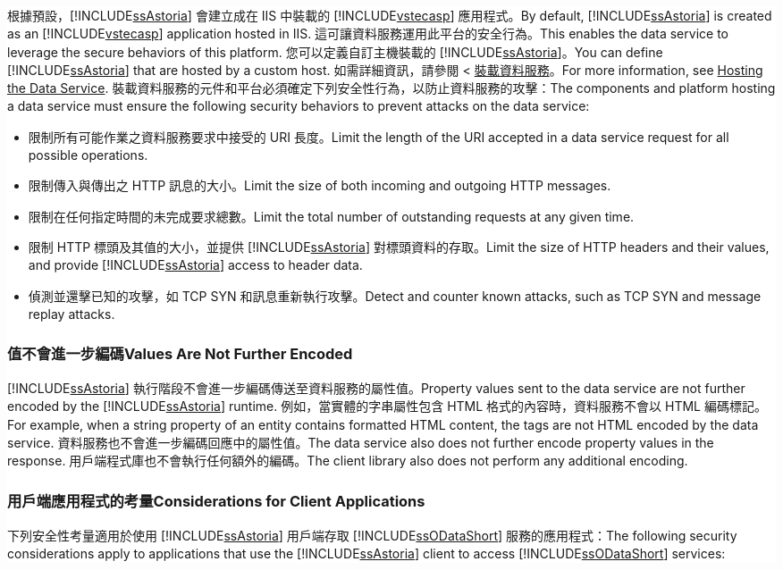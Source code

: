  <span data-ttu-id="240c7-198">根據預設，[!INCLUDE[ssAstoria](../../../../includes/ssastoria-md.md)] 會建立成在 IIS 中裝載的 [!INCLUDE[vstecasp](../../../../includes/vstecasp-md.md)] 應用程式。</span><span class="sxs-lookup"><span data-stu-id="240c7-198">By default, [!INCLUDE[ssAstoria](../../../../includes/ssastoria-md.md)] is created as an [!INCLUDE[vstecasp](../../../../includes/vstecasp-md.md)] application hosted in IIS.</span></span> <span data-ttu-id="240c7-199">這可讓資料服務運用此平台的安全行為。</span><span class="sxs-lookup"><span data-stu-id="240c7-199">This enables the data service to leverage the secure behaviors of this platform.</span></span> <span data-ttu-id="240c7-200">您可以定義自訂主機裝載的 [!INCLUDE[ssAstoria](../../../../includes/ssastoria-md.md)]。</span><span class="sxs-lookup"><span data-stu-id="240c7-200">You can define [!INCLUDE[ssAstoria](../../../../includes/ssastoria-md.md)] that are hosted by a custom host.</span></span> <span data-ttu-id="240c7-201">如需詳細資訊，請參閱 <<c0> [ 裝載資料服務](../../../../docs/framework/data/wcf/hosting-the-data-service-wcf-data-services.md)。</span><span class="sxs-lookup"><span data-stu-id="240c7-201">For more information, see [Hosting the Data Service](../../../../docs/framework/data/wcf/hosting-the-data-service-wcf-data-services.md).</span></span> <span data-ttu-id="240c7-202">裝載資料服務的元件和平台必須確定下列安全性行為，以防止資料服務的攻擊：</span><span class="sxs-lookup"><span data-stu-id="240c7-202">The components and platform hosting a data service must ensure the following security behaviors to prevent attacks on the data service:</span></span>  
  
-   <span data-ttu-id="240c7-203">限制所有可能作業之資料服務要求中接受的 URI 長度。</span><span class="sxs-lookup"><span data-stu-id="240c7-203">Limit the length of the URI accepted in a data service request for all possible operations.</span></span>  
  
-   <span data-ttu-id="240c7-204">限制傳入與傳出之 HTTP 訊息的大小。</span><span class="sxs-lookup"><span data-stu-id="240c7-204">Limit the size of both incoming and outgoing HTTP messages.</span></span>  
  
-   <span data-ttu-id="240c7-205">限制在任何指定時間的未完成要求總數。</span><span class="sxs-lookup"><span data-stu-id="240c7-205">Limit the total number of outstanding requests at any given time.</span></span>  
  
-   <span data-ttu-id="240c7-206">限制 HTTP 標頭及其值的大小，並提供 [!INCLUDE[ssAstoria](../../../../includes/ssastoria-md.md)] 對標頭資料的存取。</span><span class="sxs-lookup"><span data-stu-id="240c7-206">Limit the size of HTTP headers and their values, and provide [!INCLUDE[ssAstoria](../../../../includes/ssastoria-md.md)] access to header data.</span></span>  
  
-   <span data-ttu-id="240c7-207">偵測並還擊已知的攻擊，如 TCP SYN 和訊息重新執行攻擊。</span><span class="sxs-lookup"><span data-stu-id="240c7-207">Detect and counter known attacks, such as TCP SYN and message replay attacks.</span></span>  
  
### <a name="values-are-not-further-encoded"></a><span data-ttu-id="240c7-208">值不會進一步編碼</span><span class="sxs-lookup"><span data-stu-id="240c7-208">Values Are Not Further Encoded</span></span>  
 <span data-ttu-id="240c7-209">[!INCLUDE[ssAstoria](../../../../includes/ssastoria-md.md)] 執行階段不會進一步編碼傳送至資料服務的屬性值。</span><span class="sxs-lookup"><span data-stu-id="240c7-209">Property values sent to the data service are not further encoded by the [!INCLUDE[ssAstoria](../../../../includes/ssastoria-md.md)] runtime.</span></span> <span data-ttu-id="240c7-210">例如，當實體的字串屬性包含 HTML 格式的內容時，資料服務不會以 HTML 編碼標記。</span><span class="sxs-lookup"><span data-stu-id="240c7-210">For example, when a string property of an entity contains formatted HTML content, the tags are not HTML encoded by the data service.</span></span> <span data-ttu-id="240c7-211">資料服務也不會進一步編碼回應中的屬性值。</span><span class="sxs-lookup"><span data-stu-id="240c7-211">The data service also does not further encode property values in the response.</span></span> <span data-ttu-id="240c7-212">用戶端程式庫也不會執行任何額外的編碼。</span><span class="sxs-lookup"><span data-stu-id="240c7-212">The client library also does not perform any additional encoding.</span></span>  
  
### <a name="considerations-for-client-applications"></a><span data-ttu-id="240c7-213">用戶端應用程式的考量</span><span class="sxs-lookup"><span data-stu-id="240c7-213">Considerations for Client Applications</span></span>  
 <span data-ttu-id="240c7-214">下列安全性考量適用於使用 [!INCLUDE[ssAstoria](../../../../includes/ssastoria-md.md)] 用戶端存取 [!INCLUDE[ssODataShort](../../../../includes/ssodatashort-md.md)] 服務的應用程式：</span><span class="sxs-lookup"><span data-stu-id="240c7-214">The following security considerations apply to applications that use the [!INCLUDE[ssAstoria](../../../../includes/ssastoria-md.md)] client to access [!INCLUDE[ssODataShort](../../../../includes/ssodatashort-md.md)] services:</span></span>  
  